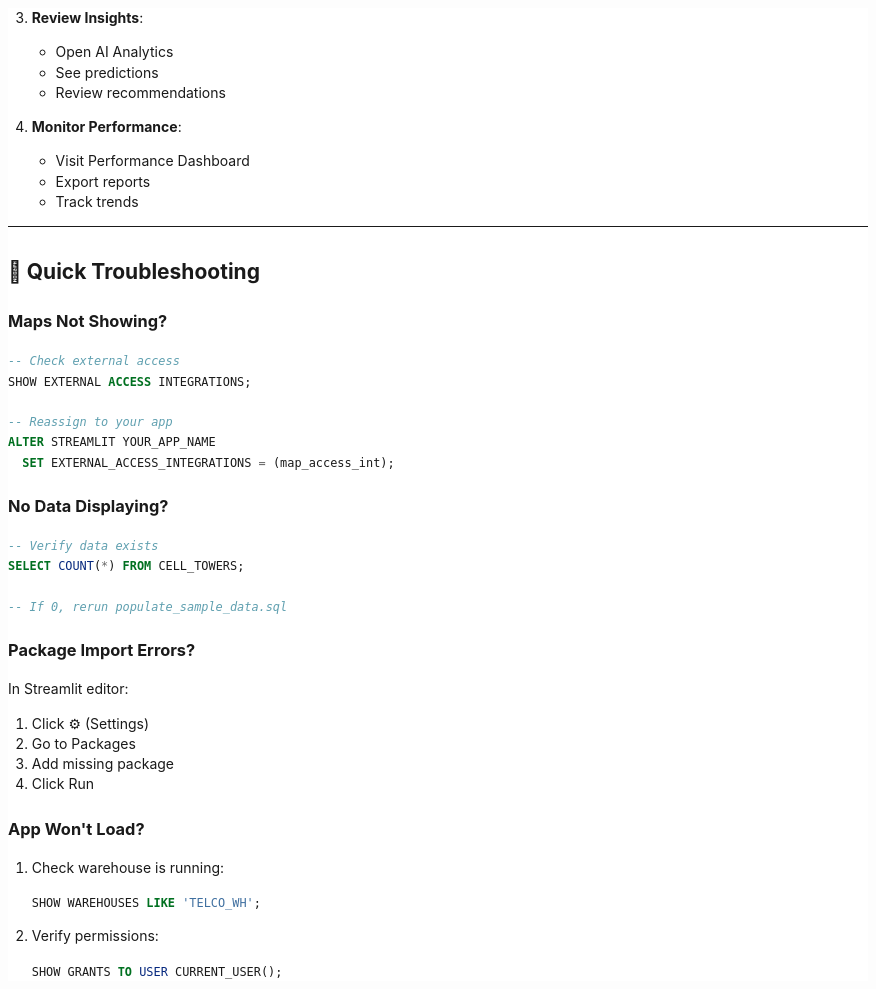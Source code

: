 3. **Review Insights**:
   - Open AI Analytics
   - See predictions
   - Review recommendations

4. **Monitor Performance**:
   - Visit Performance Dashboard
   - Export reports
   - Track trends

---

## 🐛 Quick Troubleshooting

### Maps Not Showing?

```sql
-- Check external access
SHOW EXTERNAL ACCESS INTEGRATIONS;

-- Reassign to your app
ALTER STREAMLIT YOUR_APP_NAME
  SET EXTERNAL_ACCESS_INTEGRATIONS = (map_access_int);
```

### No Data Displaying?

```sql
-- Verify data exists
SELECT COUNT(*) FROM CELL_TOWERS;

-- If 0, rerun populate_sample_data.sql
```

### Package Import Errors?

In Streamlit editor:
1. Click ⚙️ (Settings)
2. Go to Packages
3. Add missing package
4. Click Run

### App Won't Load?

1. Check warehouse is running:
   ```sql
   SHOW WAREHOUSES LIKE 'TELCO_WH';
   ```

2. Verify permissions:
   ```sql
   SHOW GRANTS TO USER CURRENT_USER();
   ```
